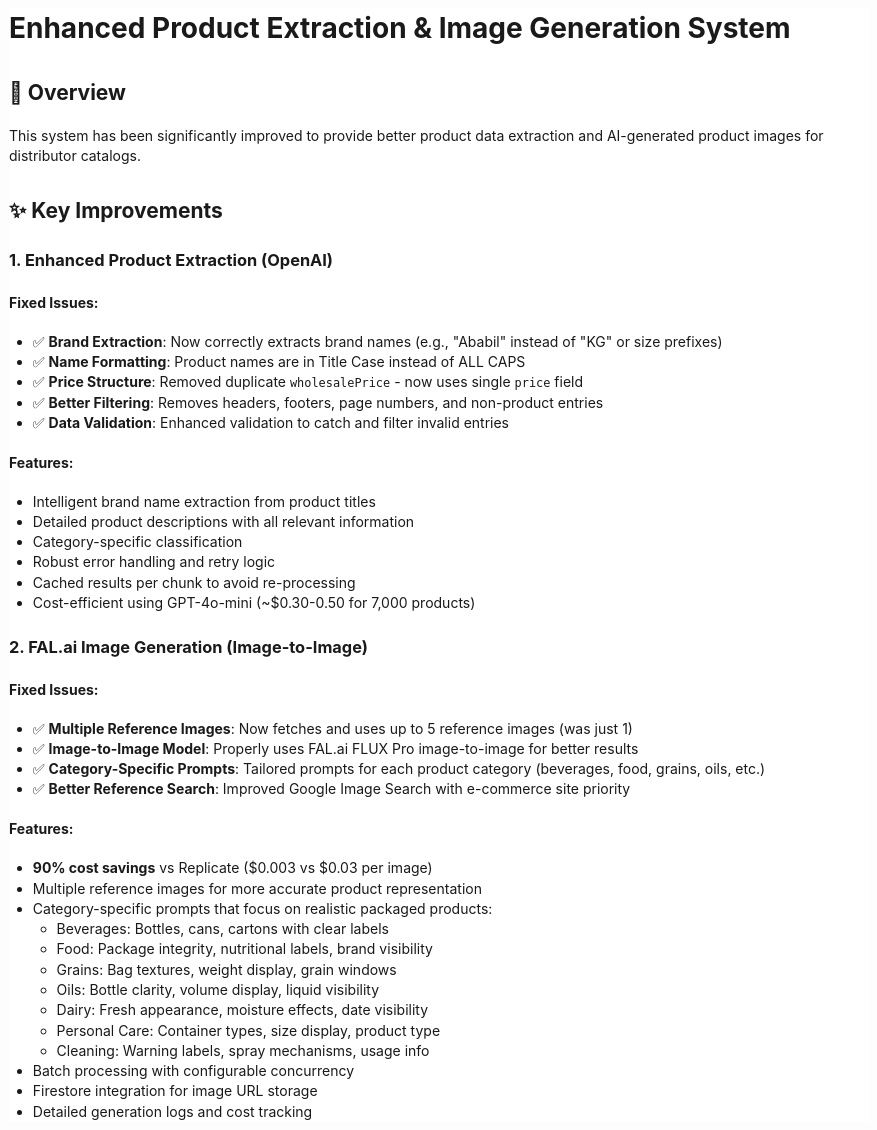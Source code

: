 # Enhanced Product Extraction & Image Generation System

## 🎯 Overview

This system has been significantly improved to provide better product data extraction and AI-generated product images for distributor catalogs.

## ✨ Key Improvements

### 1. **Enhanced Product Extraction (OpenAI)**

#### Fixed Issues:
- ✅ **Brand Extraction**: Now correctly extracts brand names (e.g., "Ababil" instead of "KG" or size prefixes)
- ✅ **Name Formatting**: Product names are in Title Case instead of ALL CAPS
- ✅ **Price Structure**: Removed duplicate `wholesalePrice` - now uses single `price` field
- ✅ **Better Filtering**: Removes headers, footers, page numbers, and non-product entries
- ✅ **Data Validation**: Enhanced validation to catch and filter invalid entries

#### Features:
- Intelligent brand name extraction from product titles
- Detailed product descriptions with all relevant information
- Category-specific classification
- Robust error handling and retry logic
- Cached results per chunk to avoid re-processing
- Cost-efficient using GPT-4o-mini (~$0.30-0.50 for 7,000 products)

### 2. **FAL.ai Image Generation (Image-to-Image)**

#### Fixed Issues:
- ✅ **Multiple Reference Images**: Now fetches and uses up to 5 reference images (was just 1)
- ✅ **Image-to-Image Model**: Properly uses FAL.ai FLUX Pro image-to-image for better results
- ✅ **Category-Specific Prompts**: Tailored prompts for each product category (beverages, food, grains, oils, etc.)
- ✅ **Better Reference Search**: Improved Google Image Search with e-commerce site priority

#### Features:
- **90% cost savings** vs Replicate ($0.003 vs $0.03 per image)
- Multiple reference images for more accurate product representation
- Category-specific prompts that focus on realistic packaged products:
  - Beverages: Bottles, cans, cartons with clear labels
  - Food: Package integrity, nutritional labels, brand visibility
  - Grains: Bag textures, weight display, grain windows
  - Oils: Bottle clarity, volume display, liquid visibility
  - Dairy: Fresh appearance, moisture effects, date visibility
  - Personal Care: Container types, size display, product type
  - Cleaning: Warning labels, spray mechanisms, usage info
- Batch processing with configurable concurrency
- Firestore integration for image URL storage
- Detailed generation logs and cost tracking
